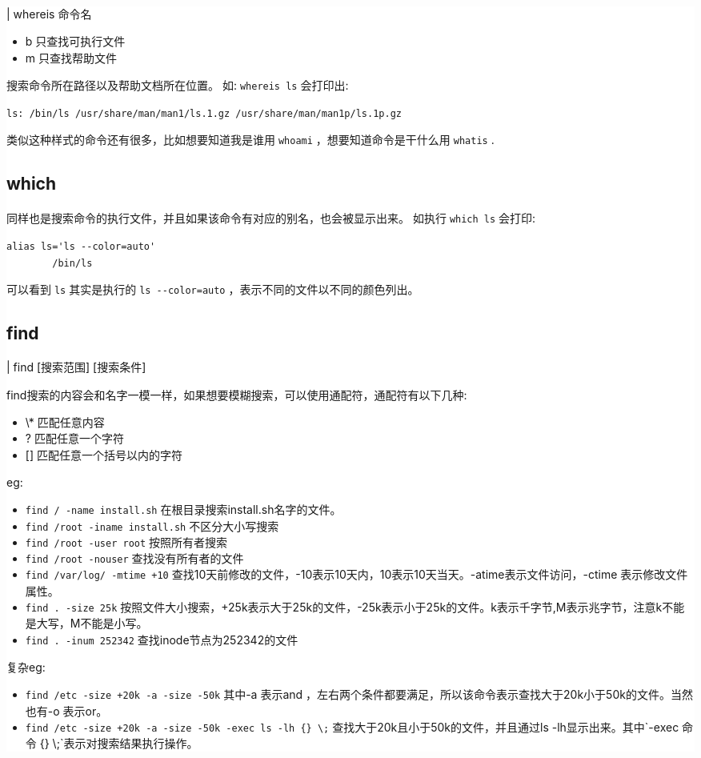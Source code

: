 | whereis 命令名

-   b 只查找可执行文件
-   m 只查找帮助文件

搜索命令所在路径以及帮助文档所在位置。 如: `whereis ls` 会打印出:

``` {.shell}
ls: /bin/ls /usr/share/man/man1/ls.1.gz /usr/share/man/man1p/ls.1p.gz
```

类似这种样式的命令还有很多，比如想要知道我是谁用 `whoami`
，想要知道命令是干什么用 `whatis` .

which
-----

同样也是搜索命令的执行文件，并且如果该命令有对应的别名，也会被显示出来。
如执行 `which ls` 会打印:

``` {.shell}
alias ls='ls --color=auto'
        /bin/ls
```

可以看到 `ls` 其实是执行的 `ls --color=auto`
，表示不同的文件以不同的颜色列出。

find
----

| find \[搜索范围\] \[搜索条件\]

find搜索的内容会和名字一模一样，如果想要模糊搜索，可以使用通配符，通配符有以下几种:

-   \\\* 匹配任意内容
-   ? 匹配任意一个字符
-   \[\] 匹配任意一个括号以内的字符

eg:

-   `find / -name install.sh` 在根目录搜索install.sh名字的文件。
-   `find /root -iname install.sh` 不区分大小写搜索
-   `find /root -user root` 按照所有者搜索
-   `find /root -nouser` 查找没有所有者的文件
-   `find /var/log/ -mtime +10`
    查找10天前修改的文件，-10表示10天内，10表示10天当天。-atime表示文件访问，-ctime
    表示修改文件属性。
-   `find . -size 25k`
    按照文件大小搜索，+25k表示大于25k的文件，-25k表示小于25k的文件。k表示千字节,M表示兆字节，注意k不能是大写，M不能是小写。
-   `find . -inum 252342` 查找inode节点为252342的文件

复杂eg:

-   `find /etc -size +20k -a -size -50k` 其中-a 表示and
    ，左右两个条件都要满足，所以该命令表示查找大于20k小于50k的文件。当然也有-o
    表示or。
-   `find /etc -size +20k -a -size -50k -exec ls -lh {} \;`
    查找大于20k且小于50k的文件，并且通过ls -lh显示出来。其中\`-exec 命令
    {} \\;\`表示对搜索结果执行操作。
